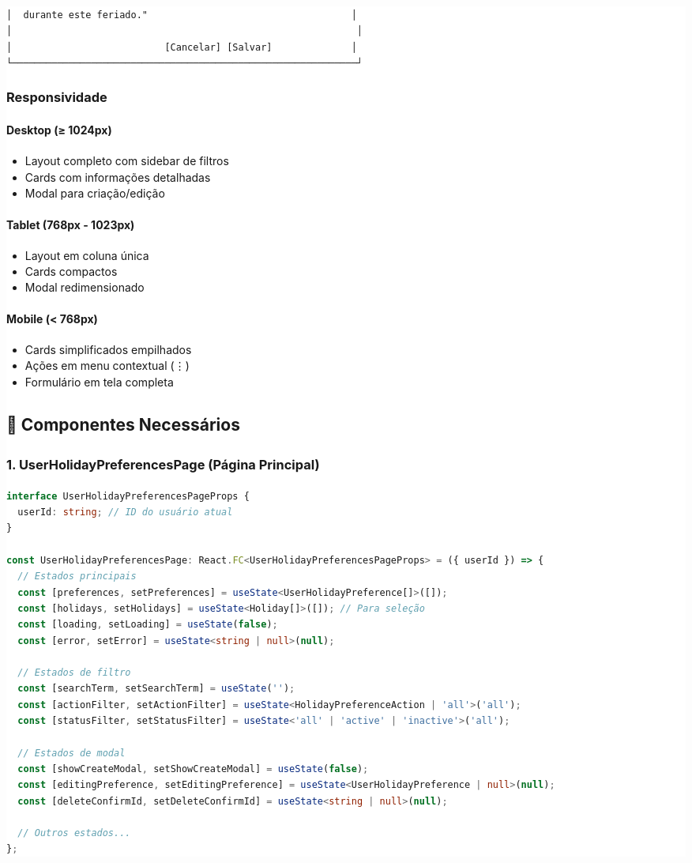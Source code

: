 ```text
│  durante este feriado."                                    │
│                                                             │
│                           [Cancelar] [Salvar]              │
└─────────────────────────────────────────────────────────────┘
```

### Responsividade

#### Desktop (≥ 1024px)

- Layout completo com sidebar de filtros
- Cards com informações detalhadas
- Modal para criação/edição

#### Tablet (768px - 1023px)

- Layout em coluna única
- Cards compactos
- Modal redimensionado

#### Mobile (< 768px)

- Cards simplificados empilhados
- Ações em menu contextual (⋮)
- Formulário em tela completa

## 🧩 Componentes Necessários

### 1. UserHolidayPreferencesPage (Página Principal)

```typescript
interface UserHolidayPreferencesPageProps {
  userId: string; // ID do usuário atual
}

const UserHolidayPreferencesPage: React.FC<UserHolidayPreferencesPageProps> = ({ userId }) => {
  // Estados principais
  const [preferences, setPreferences] = useState<UserHolidayPreference[]>([]);
  const [holidays, setHolidays] = useState<Holiday[]>([]); // Para seleção
  const [loading, setLoading] = useState(false);
  const [error, setError] = useState<string | null>(null);
  
  // Estados de filtro
  const [searchTerm, setSearchTerm] = useState('');
  const [actionFilter, setActionFilter] = useState<HolidayPreferenceAction | 'all'>('all');
  const [statusFilter, setStatusFilter] = useState<'all' | 'active' | 'inactive'>('all');
  
  // Estados de modal
  const [showCreateModal, setShowCreateModal] = useState(false);
  const [editingPreference, setEditingPreference] = useState<UserHolidayPreference | null>(null);
  const [deleteConfirmId, setDeleteConfirmId] = useState<string | null>(null);
  
  // Outros estados...
};
```
